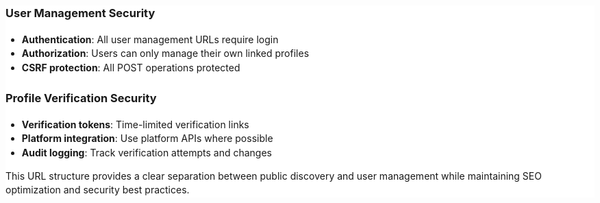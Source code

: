 ### User Management Security
- **Authentication**: All user management URLs require login
- **Authorization**: Users can only manage their own linked profiles
- **CSRF protection**: All POST operations protected

### Profile Verification Security
- **Verification tokens**: Time-limited verification links
- **Platform integration**: Use platform APIs where possible
- **Audit logging**: Track verification attempts and changes

This URL structure provides a clear separation between public discovery and user management while maintaining SEO optimization and security best practices. 